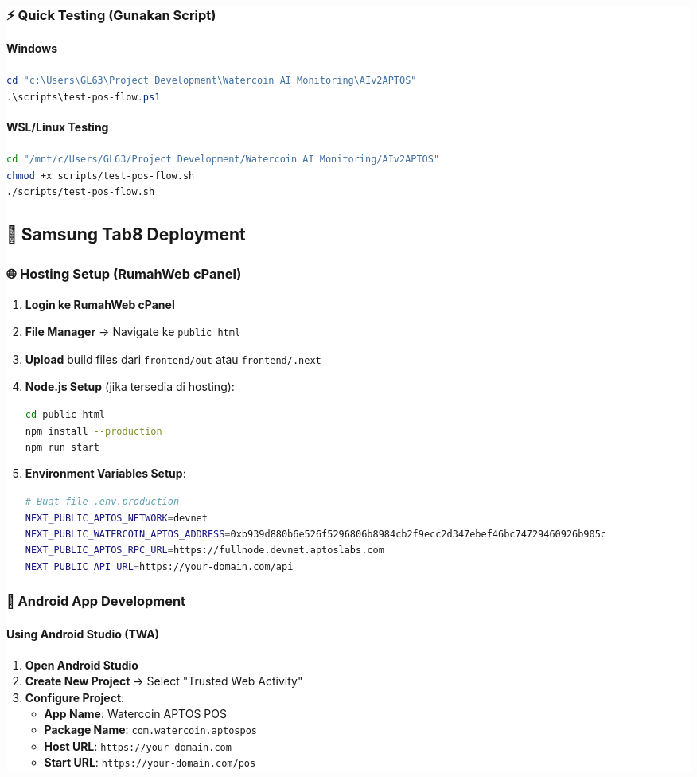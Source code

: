 ### ⚡ Quick Testing (Gunakan Script)

#### Windows

```powershell
cd "c:\Users\GL63\Project Development\Watercoin AI Monitoring\AIv2APTOS"
.\scripts\test-pos-flow.ps1
```

#### WSL/Linux Testing

```bash
cd "/mnt/c/Users/GL63/Project Development/Watercoin AI Monitoring/AIv2APTOS"
chmod +x scripts/test-pos-flow.sh
./scripts/test-pos-flow.sh
```

## 📱 Samsung Tab8 Deployment

### 🌐 Hosting Setup (RumahWeb cPanel)

1. **Login ke RumahWeb cPanel**
2. **File Manager** → Navigate ke `public_html`
3. **Upload** build files dari `frontend/out` atau `frontend/.next`
4. **Node.js Setup** (jika tersedia di hosting):

   ```bash
   cd public_html
   npm install --production
   npm run start
   ```

5. **Environment Variables Setup**:

   ```bash
   # Buat file .env.production
   NEXT_PUBLIC_APTOS_NETWORK=devnet
   NEXT_PUBLIC_WATERCOIN_APTOS_ADDRESS=0xb939d880b6e526f5296806b8984cb2f9ecc2d347ebef46bc74729460926b905c
   NEXT_PUBLIC_APTOS_RPC_URL=https://fullnode.devnet.aptoslabs.com
   NEXT_PUBLIC_API_URL=https://your-domain.com/api
   ```

### 📱 Android App Development

#### Using Android Studio (TWA)

1. **Open Android Studio**
2. **Create New Project** → Select "Trusted Web Activity"
3. **Configure Project**:
   - **App Name**: Watercoin APTOS POS
   - **Package Name**: `com.watercoin.aptospos`
   - **Host URL**: `https://your-domain.com`
   - **Start URL**: `https://your-domain.com/pos`
